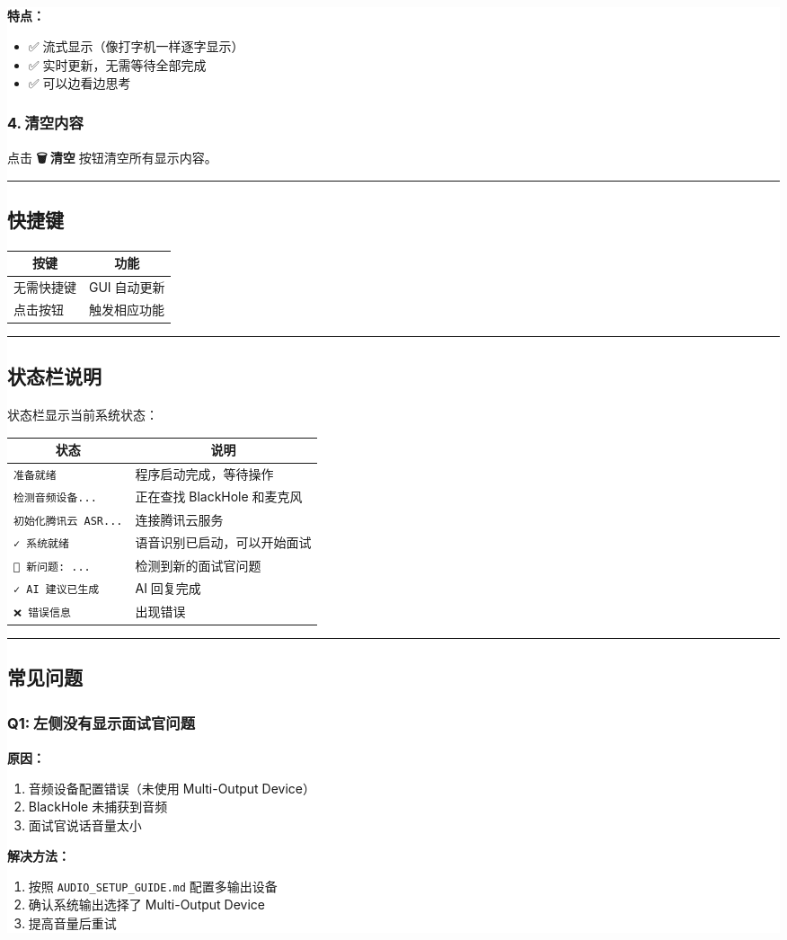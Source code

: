 **特点：**
- ✅ 流式显示（像打字机一样逐字显示）
- ✅ 实时更新，无需等待全部完成
- ✅ 可以边看边思考

### 4. 清空内容

点击 **🗑️  清空** 按钮清空所有显示内容。

---

## 快捷键

| 按键 | 功能 |
|------|------|
| 无需快捷键 | GUI 自动更新 |
| 点击按钮 | 触发相应功能 |

---

## 状态栏说明

状态栏显示当前系统状态：

| 状态 | 说明 |
|------|------|
| `准备就绪` | 程序启动完成，等待操作 |
| `检测音频设备...` | 正在查找 BlackHole 和麦克风 |
| `初始化腾讯云 ASR...` | 连接腾讯云服务 |
| `✓ 系统就绪` | 语音识别已启动，可以开始面试 |
| `💬 新问题: ...` | 检测到新的面试官问题 |
| `✓ AI 建议已生成` | AI 回复完成 |
| `❌ 错误信息` | 出现错误 |

---

## 常见问题

### Q1: 左侧没有显示面试官问题

**原因：**
1. 音频设备配置错误（未使用 Multi-Output Device）
2. BlackHole 未捕获到音频
3. 面试官说话音量太小

**解决方法：**
1. 按照 `AUDIO_SETUP_GUIDE.md` 配置多输出设备
2. 确认系统输出选择了 Multi-Output Device
3. 提高音量后重试
